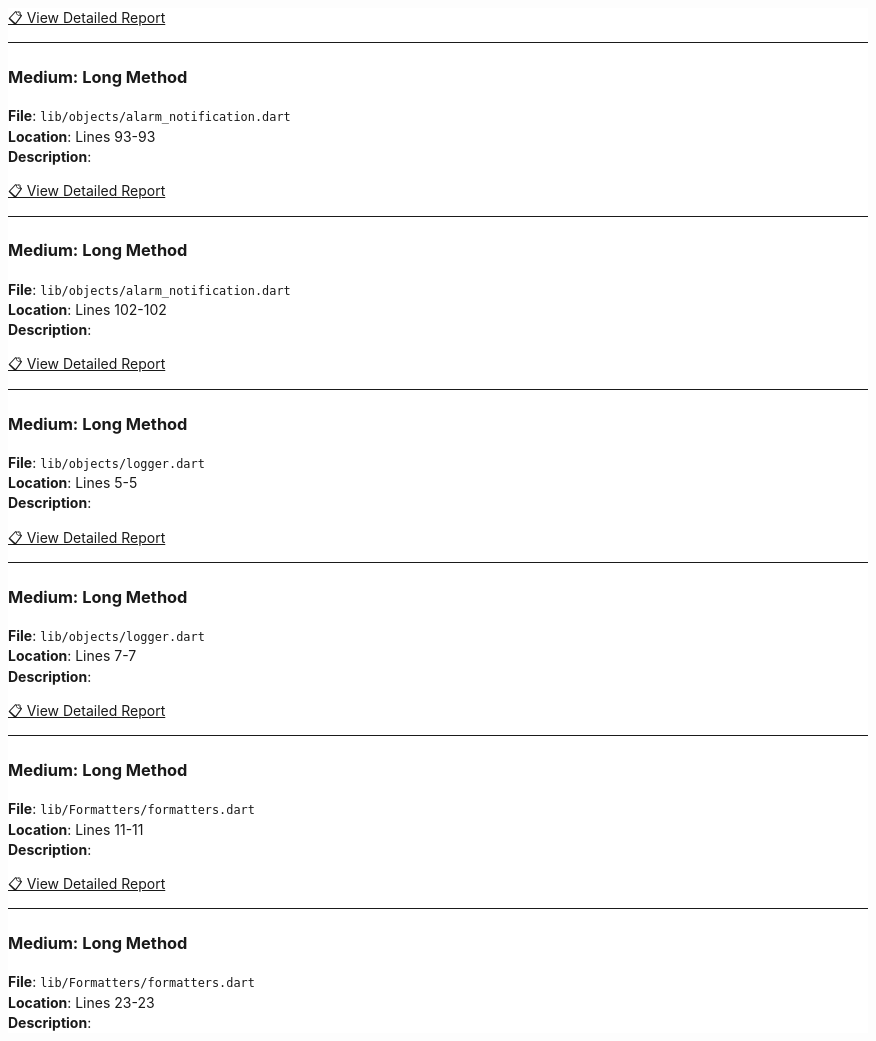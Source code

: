 [📋 View Detailed Report](../detailed-reports/be291b5d-long-method.md)

---

### Medium: Long Method
**File**: `lib/objects/alarm_notification.dart`  
**Location**: Lines 93-93  
**Description**: 

[📋 View Detailed Report](../detailed-reports/4b965c7f-long-method.md)

---

### Medium: Long Method
**File**: `lib/objects/alarm_notification.dart`  
**Location**: Lines 102-102  
**Description**: 

[📋 View Detailed Report](../detailed-reports/27a106d9-long-method.md)

---

### Medium: Long Method
**File**: `lib/objects/logger.dart`  
**Location**: Lines 5-5  
**Description**: 

[📋 View Detailed Report](../detailed-reports/9939aeaa-long-method.md)

---

### Medium: Long Method
**File**: `lib/objects/logger.dart`  
**Location**: Lines 7-7  
**Description**: 

[📋 View Detailed Report](../detailed-reports/8b77b45d-long-method.md)

---

### Medium: Long Method
**File**: `lib/Formatters/formatters.dart`  
**Location**: Lines 11-11  
**Description**: 

[📋 View Detailed Report](../detailed-reports/b4a46dcc-long-method.md)

---

### Medium: Long Method
**File**: `lib/Formatters/formatters.dart`  
**Location**: Lines 23-23  
**Description**: 
